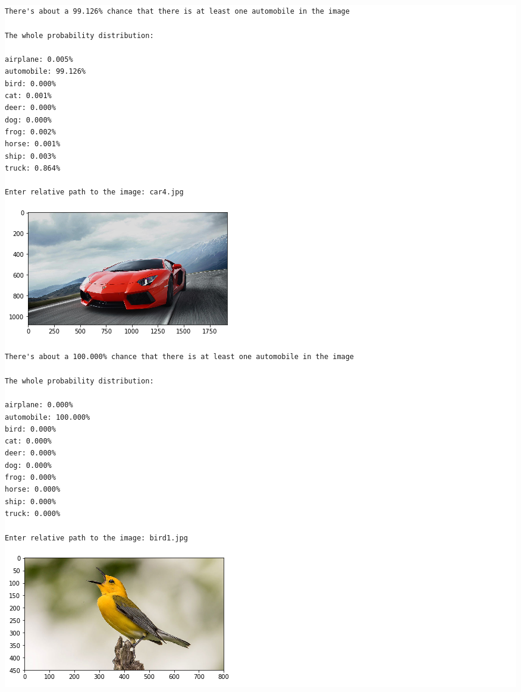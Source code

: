 
    
    There's about a 99.126% chance that there is at least one automobile in the image
    
    The whole probability distribution:
    
    airplane: 0.005%
    automobile: 99.126%
    bird: 0.000%
    cat: 0.001%
    deer: 0.000%
    dog: 0.000%
    frog: 0.002%
    horse: 0.001%
    ship: 0.003%
    truck: 0.864%
    
    Enter relative path to the image: car4.jpg



![png](output_5_11.png)


    
    There's about a 100.000% chance that there is at least one automobile in the image
    
    The whole probability distribution:
    
    airplane: 0.000%
    automobile: 100.000%
    bird: 0.000%
    cat: 0.000%
    deer: 0.000%
    dog: 0.000%
    frog: 0.000%
    horse: 0.000%
    ship: 0.000%
    truck: 0.000%
    
    Enter relative path to the image: bird1.jpg



![png](output_5_13.png)
